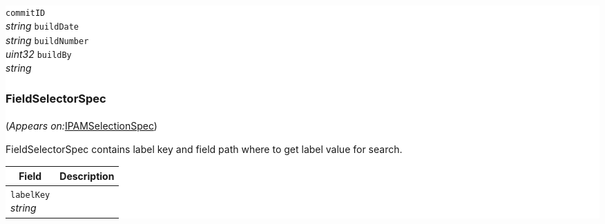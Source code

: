 <td>
<code>commitID</code><br/>
<em>
string
</em>
</td>
<td>
</td>
</tr>
<tr>
<td>
<code>buildDate</code><br/>
<em>
string
</em>
</td>
<td>
</td>
</tr>
<tr>
<td>
<code>buildNumber</code><br/>
<em>
uint32
</em>
</td>
<td>
</td>
</tr>
<tr>
<td>
<code>buildBy</code><br/>
<em>
string
</em>
</td>
<td>
</td>
</tr>
</tbody>
</table>
<h3 id="metal.ironcore.dev/v1alpha4.FieldSelectorSpec">FieldSelectorSpec
</h3>
<p>
(<em>Appears on:</em><a href="#metal.ironcore.dev/v1alpha4.IPAMSelectionSpec">IPAMSelectionSpec</a>)
</p>
<div>
<p>FieldSelectorSpec contains label key and field path where to get label value for search.</p>
</div>
<table>
<thead>
<tr>
<th>Field</th>
<th>Description</th>
</tr>
</thead>
<tbody>
<tr>
<td>
<code>labelKey</code><br/>
<em>
string
</em>
